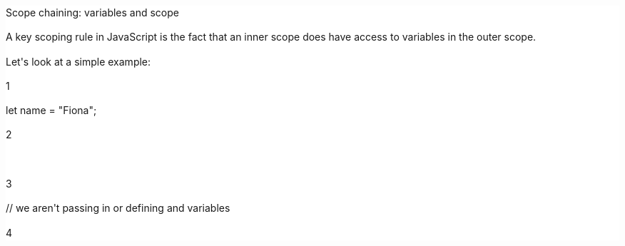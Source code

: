 ###

<span data-key="d1119cd654174e88ab9d59329ee884eb"><span data-offset-key="d1119cd654174e88ab9d59329ee884eb:0">Scope chaining: variables and scope</span></span>

<span data-key="7b2dc3446d294ca59e39aa817ac331ae"><span data-offset-key="7b2dc3446d294ca59e39aa817ac331ae:0">A key scoping rule in JavaScript is the fact that </span><span data-offset-key="7b2dc3446d294ca59e39aa817ac331ae:1"><span class="css-901oao css-16my406 r-b88u0q">an</span></span><span data-offset-key="7b2dc3446d294ca59e39aa817ac331ae:2"> </span><span data-offset-key="7b2dc3446d294ca59e39aa817ac331ae:3"><span class="css-901oao css-16my406 r-b88u0q"><span class="css-901oao css-16my406 r-36ujnk">inner</span></span></span><span data-offset-key="7b2dc3446d294ca59e39aa817ac331ae:4"> </span><span data-offset-key="7b2dc3446d294ca59e39aa817ac331ae:5"><span class="css-901oao css-16my406 r-b88u0q">scope does have access to variables in the</span></span><span data-offset-key="7b2dc3446d294ca59e39aa817ac331ae:6"> </span><span data-offset-key="7b2dc3446d294ca59e39aa817ac331ae:7"><span class="css-901oao css-16my406 r-b88u0q"><span class="css-901oao css-16my406 r-36ujnk">outer</span></span></span><span data-offset-key="7b2dc3446d294ca59e39aa817ac331ae:8"> </span><span data-offset-key="7b2dc3446d294ca59e39aa817ac331ae:9"><span class="css-901oao css-16my406 r-b88u0q">scope</span></span><span data-offset-key="7b2dc3446d294ca59e39aa817ac331ae:10">.</span></span>

<span data-key="94f35cfff36c4e6ca5c078fea96af452"><span data-offset-key="94f35cfff36c4e6ca5c078fea96af452:0">Let's look at a simple example:</span></span>

1

<span data-key="7cb1967c4e974cf1bdca4ce880c016cb"><span data-offset-key="7cb1967c4e974cf1bdca4ce880c016cb:0"><span class="css-901oao css-16my406"><span class="css-901oao css-16my406"><span class="css-901oao css-16my406 r-1190u7d">let</span></span></span></span><span data-offset-key="7cb1967c4e974cf1bdca4ce880c016cb:1"><span class="css-901oao css-16my406"><span class="css-901oao css-16my406"><span class="css-901oao css-16my406"> name </span></span></span></span><span data-offset-key="7cb1967c4e974cf1bdca4ce880c016cb:2"><span class="css-901oao css-16my406"><span class="css-901oao css-16my406"><span class="css-901oao css-16my406 r-1wck8a6">=</span></span></span></span><span data-offset-key="7cb1967c4e974cf1bdca4ce880c016cb:3"><span class="css-901oao css-16my406"><span class="css-901oao css-16my406"><span class="css-901oao css-16my406"> </span></span></span></span><span data-offset-key="7cb1967c4e974cf1bdca4ce880c016cb:4"><span class="css-901oao css-16my406"><span class="css-901oao css-16my406"><span class="css-901oao css-16my406 r-10pvkil">"Fiona"</span></span></span></span><span data-offset-key="7cb1967c4e974cf1bdca4ce880c016cb:5"><span class="css-901oao css-16my406"><span class="css-901oao css-16my406"><span class="css-901oao css-16my406 r-cc4kyd">;</span></span></span></span></span>

2

<span data-key="345f825be78c4f88a68f6461f8cdce9d"><span data-offset-key="345f825be78c4f88a68f6461f8cdce9d:0"><span data-slate-zero-width="n">​</span></span></span>

3

<span data-key="cefc454c1924424ea35b9eafa2099caa"><span data-offset-key="cefc454c1924424ea35b9eafa2099caa:0"><span class="css-901oao css-16my406"><span class="css-901oao css-16my406"><span class="css-901oao css-16my406 r-aa0ob8">// we aren't passing in or defining and variables</span></span></span></span></span>

4
